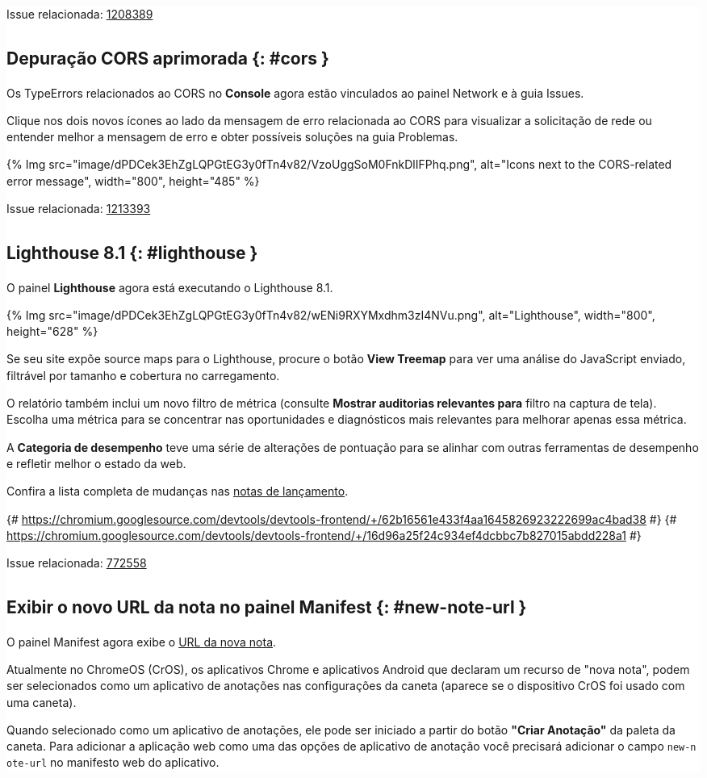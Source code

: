 Issue relacionada: [1208389](https://crbug.com/1208389)

## Depuração CORS aprimorada {: #cors }

Os TypeErrors relacionados ao CORS no **Console** agora estão vinculados ao painel Network e à guia Issues.

Clique nos dois novos ícones ao lado da mensagem de erro relacionada ao CORS para visualizar a solicitação de rede ou entender melhor a mensagem de erro e obter possíveis soluções na guia Problemas.

{% Img src="image/dPDCek3EhZgLQPGtEG3y0fTn4v82/VzoUggSoM0FnkDlIFPhq.png", alt="Icons next to the CORS-related error message", width="800", height="485" %}

Issue relacionada: [1213393](https://crbug.com/1213393)

## Lighthouse 8.1 {: #lighthouse }

O painel **Lighthouse** agora está executando o Lighthouse 8.1.

{% Img src="image/dPDCek3EhZgLQPGtEG3y0fTn4v82/wENi9RXYMxdhm3zI4NVu.png", alt="Lighthouse", width="800", height="628" %}

Se seu site expõe source maps para o Lighthouse, procure o botão **View Treemap** para ver uma análise do JavaScript enviado, filtrável por tamanho e cobertura no carregamento.

O relatório também inclui um novo filtro de métrica (consulte **Mostrar auditorias relevantes para** filtro na captura de tela). Escolha uma métrica para se concentrar nas oportunidades e diagnósticos mais relevantes para melhorar apenas essa métrica.

A **Categoria de desempenho** teve uma série de alterações de pontuação para se alinhar com outras ferramentas de desempenho e refletir melhor o estado da web.

Confira a lista completa de mudanças nas [notas de lançamento](https://github.com/GoogleChrome/lighthouse/releases).

{# https://chromium.googlesource.com/devtools/devtools-frontend/+/62b16561e433f4aa1645826923222699ac4bad38 #}
{# https://chromium.googlesource.com/devtools/devtools-frontend/+/16d96a25f24c934ef4dcbbc7b827015abdd228a1 #}

Issue relacionada: [772558](https://crbug.com/772558)

## Exibir o novo URL da nota no painel Manifest {: #new-note-url }

O painel Manifest agora exibe o [URL da nova nota](https://wicg.github.io/manifest-incubations/index.html#dfn-note_taking).

Atualmente no ChromeOS (CrOS), os aplicativos Chrome e aplicativos Android que declaram um recurso de "nova nota", podem ser selecionados como um aplicativo de anotações nas configurações da caneta (aparece se o dispositivo CrOS foi usado com uma caneta).

Quando selecionado como um aplicativo de anotações, ele pode ser iniciado a partir do botão **"Criar Anotação"** da paleta da caneta. Para adicionar a aplicação web como uma das opções de aplicativo de anotação você precisará adicionar o campo `new-note-url` no manifesto web do aplicativo.
